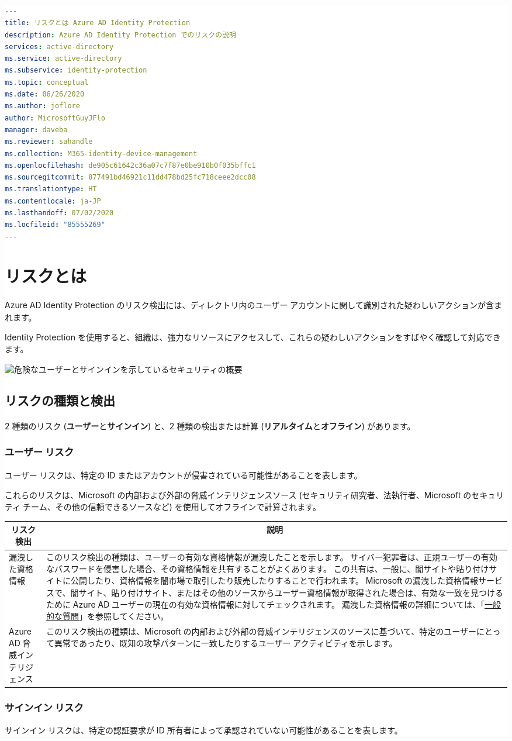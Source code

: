```yaml
---
title: リスクとは Azure AD Identity Protection
description: Azure AD Identity Protection でのリスクの説明
services: active-directory
ms.service: active-directory
ms.subservice: identity-protection
ms.topic: conceptual
ms.date: 06/26/2020
ms.author: joflore
author: MicrosoftGuyJFlo
manager: daveba
ms.reviewer: sahandle
ms.collection: M365-identity-device-management
ms.openlocfilehash: de905c61642c36a07c7f87e0be910b0f035bffc1
ms.sourcegitcommit: 877491bd46921c11dd478bd25fc718ceee2dcc08
ms.translationtype: HT
ms.contentlocale: ja-JP
ms.lasthandoff: 07/02/2020
ms.locfileid: "85555269"
---
```

# <a name="what-is-risk"></a>リスクとは

Azure AD Identity Protection のリスク検出には、ディレクトリ内のユーザー アカウントに関して識別された疑わしいアクションが含まれます。

Identity Protection を使用すると、組織は、強力なリソースにアクセスして、これらの疑わしいアクションをすばやく確認して対応できます。 

![危険なユーザーとサインインを示しているセキュリティの概要](./media/concept-identity-protection-risks/identity-protection-security-overview.png)

## <a name="risk-types-and-detection"></a>リスクの種類と検出

2 種類のリスク (**ユーザー**と**サインイン**) と、2 種類の検出または計算 (**リアルタイム**と**オフライン**) があります。

### <a name="user-risk"></a>ユーザー リスク

ユーザー リスクは、特定の ID またはアカウントが侵害されている可能性があることを表します。 

これらのリスクは、Microsoft の内部および外部の脅威インテリジェンスソース (セキュリティ研究者、法執行者、Microsoft のセキュリティ チーム、その他の信頼できるソースなど) を使用してオフラインで計算されます。

| リスク検出 | 説明 |
| --- | --- |
| 漏洩した資格情報 | このリスク検出の種類は、ユーザーの有効な資格情報が漏洩したことを示します。 サイバー犯罪者は、正規ユーザーの有効なパスワードを侵害した場合、その資格情報を共有することがよくあります。 この共有は、一般に、闇サイトや貼り付けサイトに公開したり、資格情報を闇市場で取引したり販売したりすることで行われます。 Microsoft の漏洩した資格情報サービスで、闇サイト、貼り付けサイト、またはその他のソースからユーザー資格情報が取得された場合は、有効な一致を見つけるために Azure AD ユーザーの現在の有効な資格情報に対してチェックされます。 漏洩した資格情報の詳細については、「[一般的な質問](#common-questions)」を参照してください。 |
| Azure AD 脅威インテリジェンス | このリスク検出の種類は、Microsoft の内部および外部の脅威インテリジェンスのソースに基づいて、特定のユーザーにとって異常であったり、既知の攻撃パターンに一致したりするユーザー アクティビティを示します。 |

### <a name="sign-in-risk"></a>サインイン リスク

サインイン リスクは、特定の認証要求が ID 所有者によって承認されていない可能性があることを表します。 
